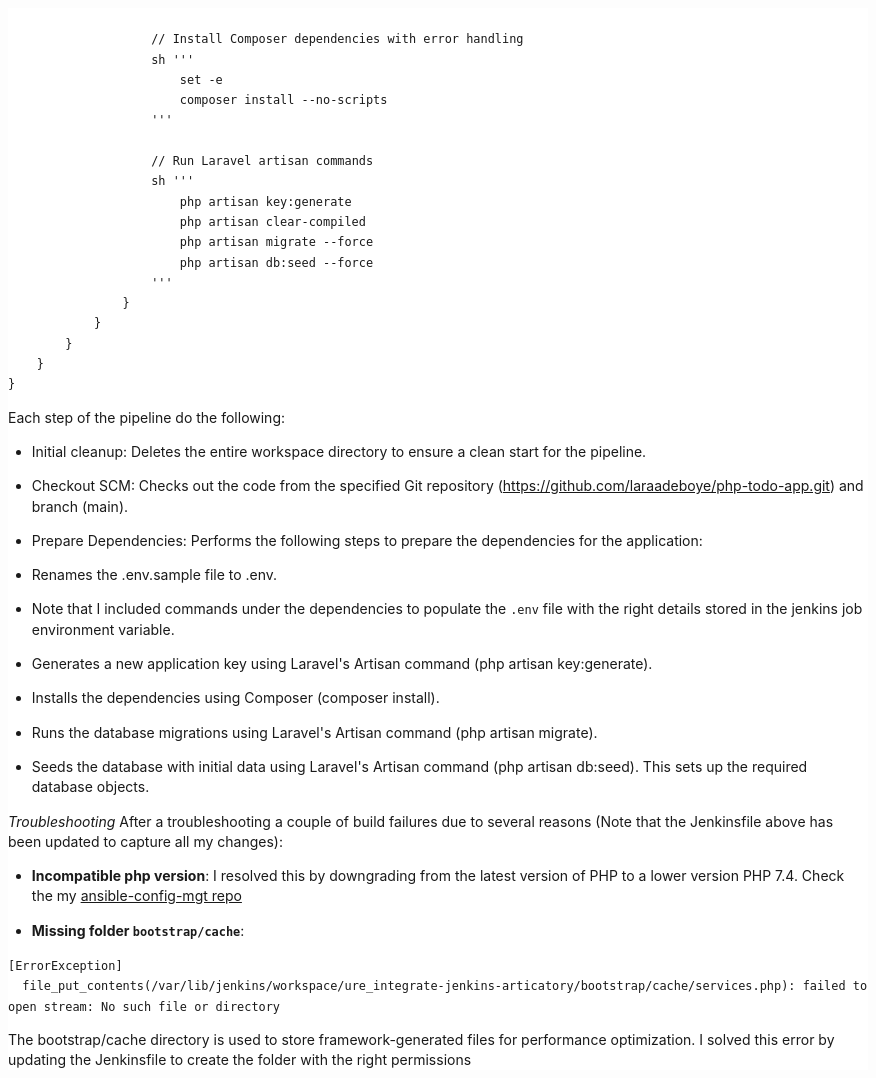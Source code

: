 ```
                    
                    // Install Composer dependencies with error handling
                    sh '''
                        set -e
                        composer install --no-scripts
                    '''
                    
                    // Run Laravel artisan commands
                    sh '''
                        php artisan key:generate
                        php artisan clear-compiled
                        php artisan migrate --force
                        php artisan db:seed --force
                    '''
                }
            }
        }
    }
}
```


Each step of the pipeline do the following:
- Initial cleanup: Deletes the entire workspace directory to ensure a clean start for the pipeline.

- Checkout SCM: Checks out the code from the specified Git repository (https://github.com/laraadeboye/php-todo-app.git) and branch (main).

- Prepare Dependencies: Performs the following steps to prepare the dependencies for the application:
 - Renames the .env.sample file to .env.
 - Note that I included commands under the dependencies to populate the `.env` file with the right details stored in the jenkins job environment variable.
 - Generates a new application key using Laravel's Artisan command (php artisan key:generate).
 - Installs the dependencies using Composer (composer install).
 - Runs the database migrations using Laravel's Artisan command (php artisan migrate). 
 - Seeds the database with initial data using Laravel's Artisan command (php artisan db:seed). This sets up the required database objects.


*Troubleshooting*
After a troubleshooting a couple of build failures due to several reasons (Note that the Jenkinsfile above has been updated to capture all my changes): 
- **Incompatible php version**: I resolved this by downgrading from the latest version of PHP to a lower version PHP 7.4. Check the my [ansible-config-mgt repo](https://github.com/laraadeboye/ansible-config-mgt/tree/main/roles/php)

- **Missing folder `bootstrap/cache`**:

``` 
[ErrorException]                                                                                                                                            
  file_put_contents(/var/lib/jenkins/workspace/ure_integrate-jenkins-articatory/bootstrap/cache/services.php): failed to open stream: No such file or directory  
```
The bootstrap/cache directory is used to store framework-generated files for performance optimization. 
I solved this error by updating the Jenkinsfile to create the folder with the right permissions
